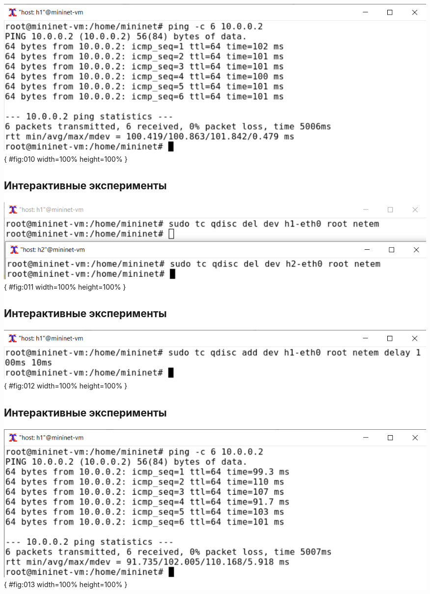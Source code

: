 ![Проверка](image/10.PNG){ #fig:010 width=100% height=100% }

## Интерактивные эксперименты

![Восстановление конфигураций по умолчанию](image/11.PNG){ #fig:011 width=100% height=100% }

## Интерактивные эксперименты

![Добавление на узле h1 задержки в 100 мс со случайным отклонением 10 мс](image/12.PNG){ #fig:012 width=100% height=100% }

## Интерактивные эксперименты

![Проверка](image/13.PNG){ #fig:013 width=100% height=100% }
